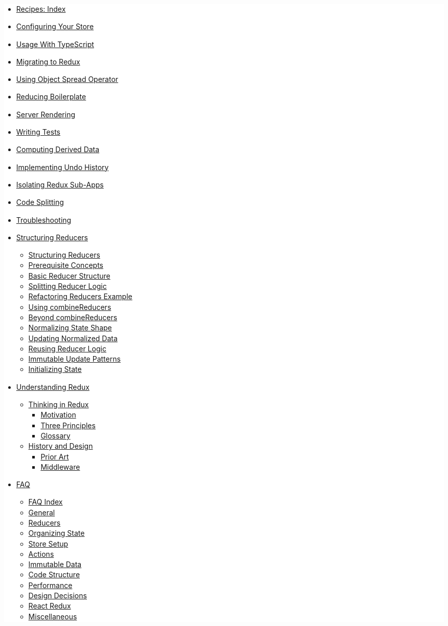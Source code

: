   - <a href="../recipes/recipe-index.html" class="menu__link">Recipes: Index</a>
  - <a href="../recipes/configuring-your-store.html" class="menu__link">Configuring Your Store</a>
  - <a href="../recipes/usage-with-typescript.html" class="menu__link">Usage With TypeScript</a>
  - <a href="../recipes/migrating-to-redux.html" class="menu__link">Migrating to Redux</a>
  - <a href="../recipes/using-object-spread-operator.html" class="menu__link">Using Object Spread Operator</a>
  - <a href="../recipes/reducing-boilerplate.html" class="menu__link">Reducing Boilerplate</a>
  - <a href="../recipes/server-rendering.html" class="menu__link">Server Rendering</a>
  - <a href="../recipes/writing-tests.html" class="menu__link">Writing Tests</a>
  - <a href="../recipes/computing-derived-data.html" class="menu__link">Computing Derived Data</a>
  - <a href="../recipes/implementing-undo-history.html" class="menu__link">Implementing Undo History</a>
  - <a href="../recipes/isolating-redux-sub-apps.html" class="menu__link">Isolating Redux Sub-Apps</a>
  - <a href="../recipes/code-splitting.html" class="menu__link">Code Splitting</a>
  - <a href="../recipes/troubleshooting.html" class="menu__link">Troubleshooting</a>
  - <a href="#!" class="menu__link menu__link--sublist">Structuring Reducers</a>
    - <a href="../recipes/structuring-reducers/structuring-reducers.html" class="menu__link">Structuring Reducers</a>
    - <a href="../recipes/structuring-reducers/prerequisite-concepts.html" class="menu__link">Prerequisite Concepts</a>
    - <a href="../recipes/structuring-reducers/basic-reducer-structure.html" class="menu__link">Basic Reducer Structure</a>
    - <a href="../recipes/structuring-reducers/splitting-reducer-logic.html" class="menu__link">Splitting Reducer Logic</a>
    - <a href="../recipes/structuring-reducers/refactoring-reducer-example.html" class="menu__link">Refactoring Reducers Example</a>
    - <a href="../recipes/structuring-reducers/using-combinereducers.html" class="menu__link">Using combineReducers</a>
    - <a href="../recipes/structuring-reducers/beyond-combinereducers.html" class="menu__link">Beyond combineReducers</a>
    - <a href="../recipes/structuring-reducers/normalizing-state-shape.html" class="menu__link">Normalizing State Shape</a>
    - <a href="../recipes/structuring-reducers/updating-normalized-data.html" class="menu__link">Updating Normalized Data</a>
    - <a href="../recipes/structuring-reducers/reusing-reducer-logic.html" class="menu__link">Reusing Reducer Logic</a>
    - <a href="../recipes/structuring-reducers/immutable-update-patterns.html" class="menu__link">Immutable Update Patterns</a>
    - <a href="../recipes/structuring-reducers/initializing-state.html" class="menu__link">Initializing State</a>

- <a href="#!" class="menu__link menu__link--sublist">Understanding Redux</a>
  - <a href="#!" class="menu__link menu__link--sublist">Thinking in Redux</a>
    - <a href="../understanding/thinking-in-redux/motivation.html" class="menu__link">Motivation</a>
    - <a href="../understanding/thinking-in-redux/three-principles.html" class="menu__link">Three Principles</a>
    - <a href="../understanding/thinking-in-redux/glossary.html" class="menu__link">Glossary</a>
  - <a href="#!" class="menu__link menu__link--sublist">History and Design</a>
    - <a href="../understanding/history-and-design/prior-art.html" class="menu__link">Prior Art</a>
    - <a href="../understanding/history-and-design/middleware.html" class="menu__link">Middleware</a>
- <a href="#!" class="menu__link menu__link--sublist">FAQ</a>
  - <a href="../faq.html" class="menu__link">FAQ Index</a>
  - <a href="../faq/general.html" class="menu__link">General</a>
  - <a href="../faq/reducers.html" class="menu__link">Reducers</a>
  - <a href="../faq/organizing-state.html" class="menu__link">Organizing State</a>
  - <a href="../faq/store-setup.html" class="menu__link">Store Setup</a>
  - <a href="../faq/actions.html" class="menu__link">Actions</a>
  - <a href="../faq/immutable-data.html" class="menu__link">Immutable Data</a>
  - <a href="../faq/code-structure.html" class="menu__link">Code Structure</a>
  - <a href="../faq/performance.html" class="menu__link">Performance</a>
  - <a href="../faq/design-decisions.html" class="menu__link">Design Decisions</a>
  - <a href="../faq/react-redux.html" class="menu__link">React Redux</a>
  - <a href="../faq/miscellaneous.html" class="menu__link">Miscellaneous</a>